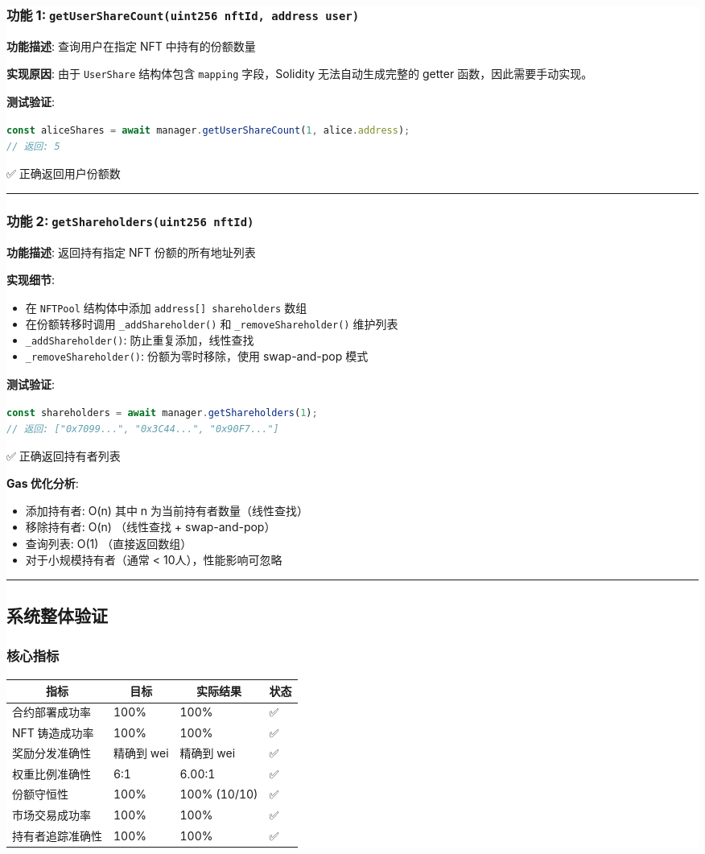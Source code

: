 ### 功能 1: `getUserShareCount(uint256 nftId, address user)`

**功能描述**: 查询用户在指定 NFT 中持有的份额数量

**实现原因**: 由于 `UserShare` 结构体包含 `mapping` 字段，Solidity 无法自动生成完整的 getter 函数，因此需要手动实现。

**测试验证**:
```typescript
const aliceShares = await manager.getUserShareCount(1, alice.address);
// 返回: 5
```
✅ 正确返回用户份额数

---

### 功能 2: `getShareholders(uint256 nftId)`

**功能描述**: 返回持有指定 NFT 份额的所有地址列表

**实现细节**:
- 在 `NFTPool` 结构体中添加 `address[] shareholders` 数组
- 在份额转移时调用 `_addShareholder()` 和 `_removeShareholder()` 维护列表
- `_addShareholder()`: 防止重复添加，线性查找
- `_removeShareholder()`: 份额为零时移除，使用 swap-and-pop 模式

**测试验证**:
```typescript
const shareholders = await manager.getShareholders(1);
// 返回: ["0x7099...", "0x3C44...", "0x90F7..."]
```
✅ 正确返回持有者列表

**Gas 优化分析**:
- 添加持有者: O(n) 其中 n 为当前持有者数量（线性查找）
- 移除持有者: O(n) （线性查找 + swap-and-pop）
- 查询列表: O(1) （直接返回数组）
- 对于小规模持有者（通常 < 10人），性能影响可忽略

---

## 系统整体验证

### 核心指标

| 指标 | 目标 | 实际结果 | 状态 |
|------|------|----------|------|
| 合约部署成功率 | 100% | 100% | ✅ |
| NFT 铸造成功率 | 100% | 100% | ✅ |
| 奖励分发准确性 | 精确到 wei | 精确到 wei | ✅ |
| 权重比例准确性 | 6:1 | 6.00:1 | ✅ |
| 份额守恒性 | 100% | 100% (10/10) | ✅ |
| 市场交易成功率 | 100% | 100% | ✅ |
| 持有者追踪准确性 | 100% | 100% | ✅ |
